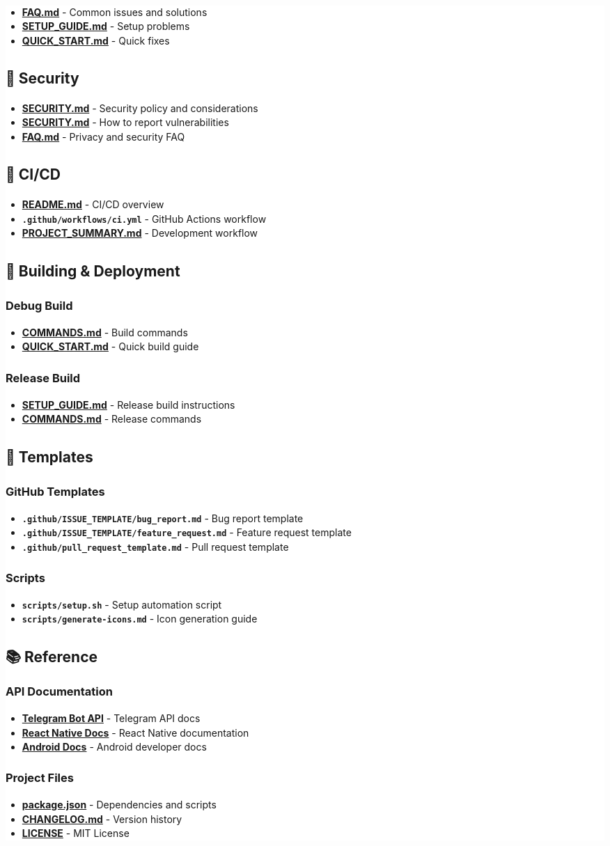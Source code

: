 - **[FAQ.md](FAQ.md#troubleshooting)** - Common issues and solutions
- **[SETUP_GUIDE.md](SETUP_GUIDE.md#troubleshooting)** - Setup problems
- **[QUICK_START.md](QUICK_START.md#troubleshooting)** - Quick fixes

## 🔐 Security

- **[SECURITY.md](SECURITY.md)** - Security policy and considerations
- **[SECURITY.md](SECURITY.md#reporting-a-vulnerability)** - How to report vulnerabilities
- **[FAQ.md](FAQ.md#privacy--security)** - Privacy and security FAQ

## 🚀 CI/CD

- **[README.md](README.md#cicd)** - CI/CD overview
- **`.github/workflows/ci.yml`** - GitHub Actions workflow
- **[PROJECT_SUMMARY.md](PROJECT_SUMMARY.md#development-workflow)** - Development workflow

## 📱 Building & Deployment

### Debug Build
- **[COMMANDS.md](COMMANDS.md#building)** - Build commands
- **[QUICK_START.md](QUICK_START.md)** - Quick build guide

### Release Build
- **[SETUP_GUIDE.md](SETUP_GUIDE.md#building-release-apk)** - Release build instructions
- **[COMMANDS.md](COMMANDS.md#building)** - Release commands

## 📝 Templates

### GitHub Templates
- **`.github/ISSUE_TEMPLATE/bug_report.md`** - Bug report template
- **`.github/ISSUE_TEMPLATE/feature_request.md`** - Feature request template
- **`.github/pull_request_template.md`** - Pull request template

### Scripts
- **`scripts/setup.sh`** - Setup automation script
- **`scripts/generate-icons.md`** - Icon generation guide

## 📚 Reference

### API Documentation
- **[Telegram Bot API](https://core.telegram.org/bots/api)** - Telegram API docs
- **[React Native Docs](https://reactnative.dev/)** - React Native documentation
- **[Android Docs](https://developer.android.com/)** - Android developer docs

### Project Files
- **[package.json](package.json)** - Dependencies and scripts
- **[CHANGELOG.md](CHANGELOG.md)** - Version history
- **[LICENSE](LICENSE)** - MIT License
